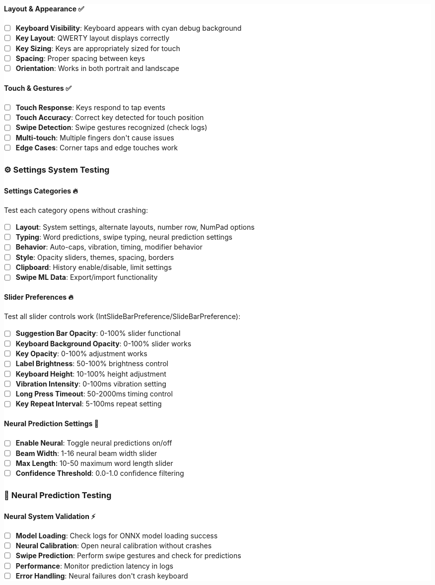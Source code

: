 #### **Layout & Appearance** ✅
- [ ] **Keyboard Visibility**: Keyboard appears with cyan debug background
- [ ] **Key Layout**: QWERTY layout displays correctly
- [ ] **Key Sizing**: Keys are appropriately sized for touch
- [ ] **Spacing**: Proper spacing between keys
- [ ] **Orientation**: Works in both portrait and landscape

#### **Touch & Gestures** ✅
- [ ] **Touch Response**: Keys respond to tap events
- [ ] **Touch Accuracy**: Correct key detected for touch position
- [ ] **Swipe Detection**: Swipe gestures recognized (check logs)
- [ ] **Multi-touch**: Multiple fingers don't cause issues
- [ ] **Edge Cases**: Corner taps and edge touches work

### ⚙️ **Settings System Testing**

#### **Settings Categories** 🔥
Test each category opens without crashing:

- [ ] **Layout**: System settings, alternate layouts, number row, NumPad options
- [ ] **Typing**: Word predictions, swipe typing, neural prediction settings
- [ ] **Behavior**: Auto-caps, vibration, timing, modifier behavior
- [ ] **Style**: Opacity sliders, themes, spacing, borders
- [ ] **Clipboard**: History enable/disable, limit settings
- [ ] **Swipe ML Data**: Export/import functionality

#### **Slider Preferences** 🔥
Test all slider controls work (IntSlideBarPreference/SlideBarPreference):

- [ ] **Suggestion Bar Opacity**: 0-100% slider functional
- [ ] **Keyboard Background Opacity**: 0-100% slider works
- [ ] **Key Opacity**: 0-100% adjustment works
- [ ] **Label Brightness**: 50-100% brightness control
- [ ] **Keyboard Height**: 10-100% height adjustment
- [ ] **Vibration Intensity**: 0-100ms vibration setting
- [ ] **Long Press Timeout**: 50-2000ms timing control
- [ ] **Key Repeat Interval**: 5-100ms repeat setting

#### **Neural Prediction Settings** 🧠
- [ ] **Enable Neural**: Toggle neural predictions on/off
- [ ] **Beam Width**: 1-16 neural beam width slider
- [ ] **Max Length**: 10-50 maximum word length slider
- [ ] **Confidence Threshold**: 0.0-1.0 confidence filtering

### 🧠 **Neural Prediction Testing**

#### **Neural System Validation** ⚡
- [ ] **Model Loading**: Check logs for ONNX model loading success
- [ ] **Neural Calibration**: Open neural calibration without crashes
- [ ] **Swipe Prediction**: Perform swipe gestures and check for predictions
- [ ] **Performance**: Monitor prediction latency in logs
- [ ] **Error Handling**: Neural failures don't crash keyboard
